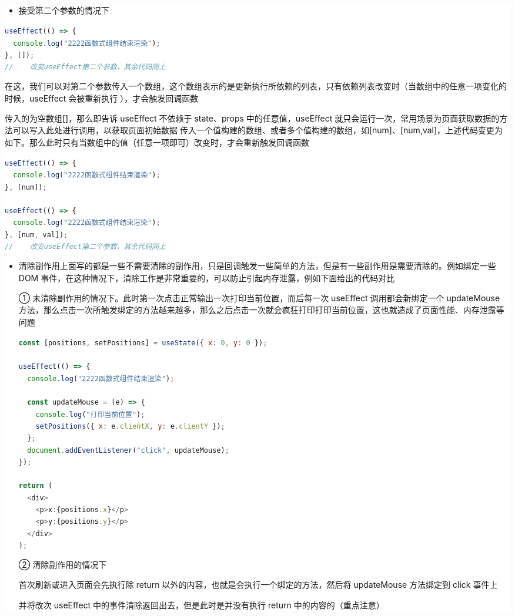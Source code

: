   - 接受第二个参数的情况下

  ```javascript
  useEffect(() => {
    console.log("2222函数式组件结束渲染");
  }, []);
  //	改变useEffect第二个参数，其余代码同上
  ```

  在这，我们可以对第二个参数传入一个数组，这个数组表示的是更新执行所依赖的列表，只有依赖列表改变时（当数组中的任意一项变化的时候，useEffect 会被重新执行 ），才会触发回调函数

  传入的为空数组[]，那么即告诉 useEffect 不依赖于 state、props 中的任意值，useEffect 就只会运行一次，常用场景为页面获取数据的方法可以写入此处进行调用，以获取页面初始数据 传入一个值构建的数组、或者多个值构建的数组，如[num]、[num,val]，上述代码变更为如下。那么此时只有当数组中的值（任意一项即可）改变时，才会重新触发回调函数

  ```javascript
  useEffect(() => {
    console.log("2222函数式组件结束渲染");
  }, [num]);

  useEffect(() => {
    console.log("2222函数式组件结束渲染");
  }, [num, val]);
  //	改变useEffect第二个参数，其余代码同上
  ```

- 清除副作用上面写的都是一些不需要清除的副作用，只是回调触发一些简单的方法，但是有一些副作用是需要清除的。例如绑定一些 DOM 事件，在这种情况下，清除工作是非常重要的，可以防止引起内存泄露，例如下面给出的代码对比

  ① 未清除副作用的情况下。此时第一次点击正常输出一次打印当前位置，而后每一次 useEffect 调用都会新绑定一个 updateMouse 方法，那么点击一次所触发绑定的方法越来越多，那么之后点击一次就会疯狂打印打印当前位置，这也就造成了页面性能、内存泄露等问题

  ```javascript
  const [positions, setPositions] = useState({ x: 0, y: 0 });

  useEffect(() => {
    console.log("2222函数式组件结束渲染");

    const updateMouse = (e) => {
      console.log("打印当前位置");
      setPositions({ x: e.clientX, y: e.clientY });
    };
    document.addEventListener("click", updateMouse);
  });

  return (
    <div>
      <p>x:{positions.x}</p>
      <p>y:{positions.y}</p>
    </div>
  );
  ```

  ② 清除副作用的情况下

  首次刷新或进入页面会先执行除 return 以外的内容，也就是会执行一个绑定的方法，然后将 updateMouse 方法绑定到 click 事件上

  并将改次 useEffect 中的事件清除返回出去，但是此时是并没有执行 return 中的内容的（重点注意）
